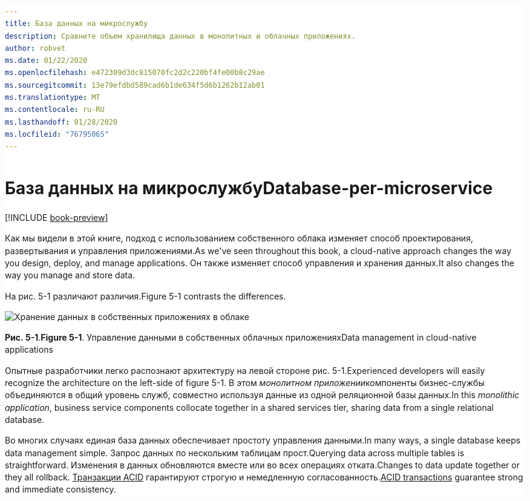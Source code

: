 ```yaml
---
title: База данных на микрослужбу
description: Сравните объем хранилища данных в монолитных и облачных приложениях.
author: robvet
ms.date: 01/22/2020
ms.openlocfilehash: e472309d3dc815070fc2d2c220bf4fe00b8c29ae
ms.sourcegitcommit: 13e79efdbd589cad6b1de634f5d6b1262b12ab01
ms.translationtype: MT
ms.contentlocale: ru-RU
ms.lasthandoff: 01/28/2020
ms.locfileid: "76795065"
---
```

# <a name="database-per-microservice"></a><span data-ttu-id="6d93b-103">База данных на микрослужбу</span><span class="sxs-lookup"><span data-stu-id="6d93b-103">Database-per-microservice</span></span>

[!INCLUDE [book-preview](../../../includes/book-preview.md)]

<span data-ttu-id="6d93b-104">Как мы видели в этой книге, подход с использованием собственного облака изменяет способ проектирования, развертывания и управления приложениями.</span><span class="sxs-lookup"><span data-stu-id="6d93b-104">As we've seen throughout this book, a cloud-native approach changes the way you design, deploy, and manage applications.</span></span> <span data-ttu-id="6d93b-105">Он также изменяет способ управления и хранения данных.</span><span class="sxs-lookup"><span data-stu-id="6d93b-105">It also changes the way you manage and store data.</span></span>

<span data-ttu-id="6d93b-106">На рис. 5-1 различают различия.</span><span class="sxs-lookup"><span data-stu-id="6d93b-106">Figure 5-1 contrasts the differences.</span></span>

![Хранение данных в собственных приложениях в облаке](./media/distributed-data.png)

<span data-ttu-id="6d93b-108">**Рис. 5-1**.</span><span class="sxs-lookup"><span data-stu-id="6d93b-108">**Figure 5-1**.</span></span> <span data-ttu-id="6d93b-109">Управление данными в собственных облачных приложениях</span><span class="sxs-lookup"><span data-stu-id="6d93b-109">Data management in cloud-native applications</span></span>

<span data-ttu-id="6d93b-110">Опытные разработчики легко распознают архитектуру на левой стороне рис. 5-1.</span><span class="sxs-lookup"><span data-stu-id="6d93b-110">Experienced developers will easily recognize the architecture on the left-side of figure 5-1.</span></span> <span data-ttu-id="6d93b-111">В этом *монолитном приложении*компоненты бизнес-службы объединяются в общий уровень служб, совместно используя данные из одной реляционной базы данных.</span><span class="sxs-lookup"><span data-stu-id="6d93b-111">In this *monolithic application*, business service components collocate together in a shared services tier, sharing data from a single relational database.</span></span>

<span data-ttu-id="6d93b-112">Во многих случаях единая база данных обеспечивает простоту управления данными.</span><span class="sxs-lookup"><span data-stu-id="6d93b-112">In many ways, a single database keeps data management simple.</span></span> <span data-ttu-id="6d93b-113">Запрос данных по нескольким таблицам прост.</span><span class="sxs-lookup"><span data-stu-id="6d93b-113">Querying data across multiple tables is straightforward.</span></span> <span data-ttu-id="6d93b-114">Изменения в данных обновляются вместе или во всех операциях отката.</span><span class="sxs-lookup"><span data-stu-id="6d93b-114">Changes to data update together or they all rollback.</span></span> <span data-ttu-id="6d93b-115">[Транзакции ACID](https://docs.microsoft.com/windows/desktop/cossdk/acid-properties) гарантируют строгую и немедленную согласованность.</span><span class="sxs-lookup"><span data-stu-id="6d93b-115">[ACID transactions](https://docs.microsoft.com/windows/desktop/cossdk/acid-properties) guarantee strong and immediate consistency.</span></span>
